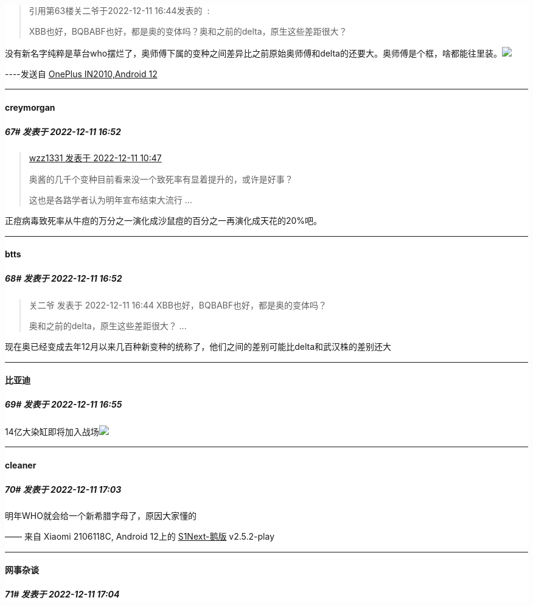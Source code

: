 <blockquote>引用第63楼关二爷于2022-12-11 16:44发表的  :

XBB也好，BQBABF也好，都是奥的变体吗？奥和之前的delta，原生这些差距很大？</blockquote>
没有新名字纯粹是草台who摆烂了，奥师傅下属的变种之间差异比之前原始奥师傅和delta的还要大。奥师傅是个框，啥都能往里装。<img src="https://static.saraba1st.com/image/smiley/face2017/049.png" referrerpolicy="no-referrer">

----发送自 [OnePlus IN2010,Android 12](http://stage1.5j4m.com/?1.37)

*****

####  creymorgan  
##### 67#       发表于 2022-12-11 16:52

<blockquote><a href="httphttps://bbs.saraba1st.com/2b/forum.php?mod=redirect&amp;goto=findpost&amp;pid=58882666&amp;ptid=2109359" target="_blank">wzz1331 发表于 2022-12-11 10:47</a>

奥酱的几千个变种目前看来没一个致死率有显着提升的，或许是好事？

这也是各路学者认为明年宣布结束大流行 ...</blockquote>
正痘病毒致死率从牛痘的万分之一演化成沙鼠痘的百分之一再演化成天花的20%吧。

*****

####  btts  
##### 68#       发表于 2022-12-11 16:52

<blockquote>关二爷 发表于 2022-12-11 16:44
XBB也好，BQBABF也好，都是奥的变体吗？

奥和之前的delta，原生这些差距很大？ ...</blockquote>
现在奥已经变成去年12月以来几百种新变种的统称了，他们之间的差别可能比delta和武汉株的差别还大



*****

####  比亚迪  
##### 69#       发表于 2022-12-11 16:55

14亿大染缸即将加入战场<img src="https://static.saraba1st.com/image/smiley/face2017/135.png" referrerpolicy="no-referrer">



*****

####  cleaner  
##### 70#       发表于 2022-12-11 17:03

明年WHO就会给一个新希腊字母了，原因大家懂的

—— 来自 Xiaomi 2106118C, Android 12上的 [S1Next-鹅版](https://github.com/ykrank/S1-Next/releases) v2.5.2-play

*****

####  网事杂谈  
##### 71#       发表于 2022-12-11 17:04
